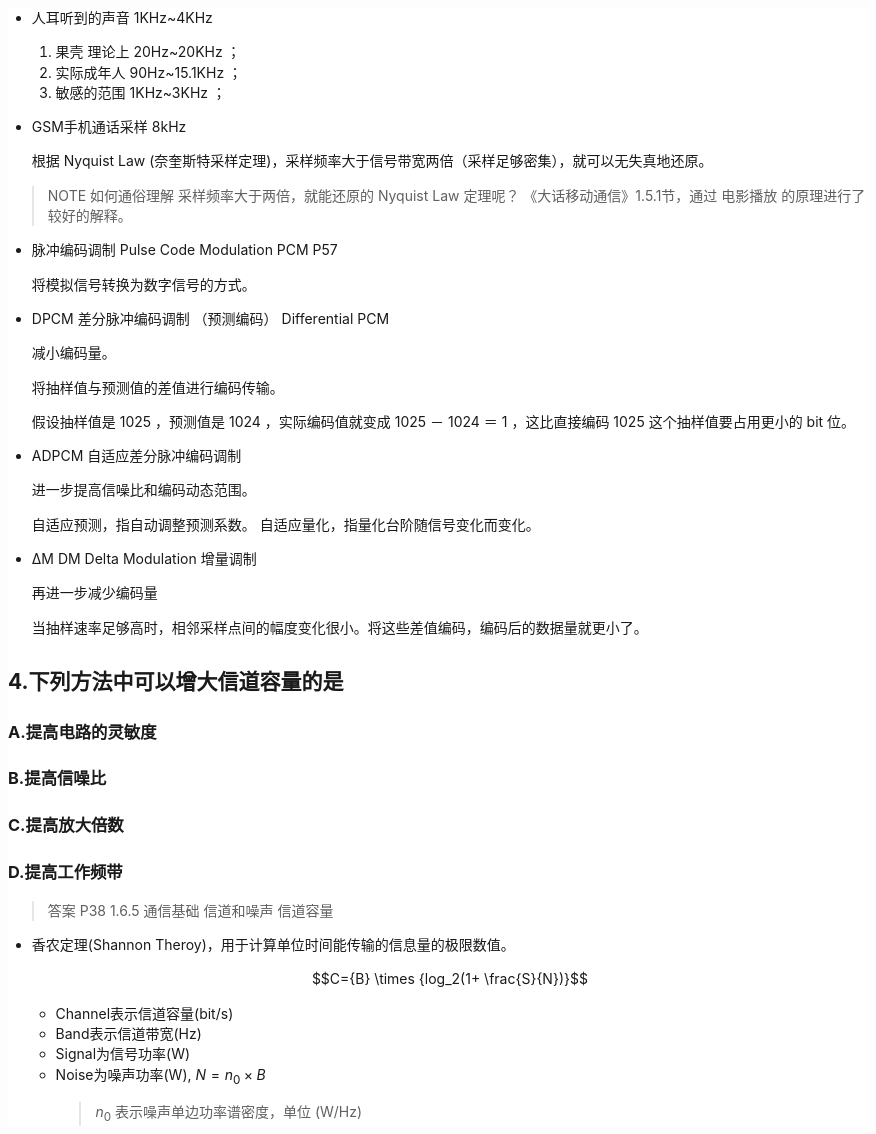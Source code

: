 - 人耳听到的声音 1KHz~4KHz
  1. 果壳 理论上 20Hz~20KHz ；
  2. 实际成年人  90Hz~15.1KHz ；
  3. 敏感的范围  1KHz~3KHz ；

- GSM手机通话采样 8kHz 
  
  根据 Nyquist Law (奈奎斯特采样定理)，采样频率大于信号带宽两倍（采样足够密集），就可以无失真地还原。

> NOTE 如何通俗理解 采样频率大于两倍，就能还原的 Nyquist Law 定理呢？
> 《大话移动通信》1.5.1节，通过 电影播放 的原理进行了较好的解释。


- 脉冲编码调制 Pulse Code Modulation PCM P57
  
  将模拟信号转换为数字信号的方式。

- DPCM 差分脉冲编码调制 （预测编码） Differential PCM

  减小编码量。

  将抽样值与预测值的差值进行编码传输。

  假设抽样值是 1025 ，预测值是 1024 ，实际编码值就变成 1025 － 1024 ＝ 1 ，这比直接编码 1025 这个抽样值要占用更小的 bit 位。

- ADPCM 自适应差分脉冲编码调制

  进一步提高信噪比和编码动态范围。

  自适应预测，指自动调整预测系数。
  自适应量化，指量化台阶随信号变化而变化。

- ΔM DM Delta Modulation 增量调制

  再进一步减少编码量

  当抽样速率足够高时，相邻采样点间的幅度变化很小。将这些差值编码，编码后的数据量就更小了。



## 4.下列方法中可以增大信道容量的是
### A.提高电路的灵敏度
### B.提高信噪比
### C.提高放大倍数
### D.提高工作频带

> 答案 P38 1.6.5 通信基础 信道和噪声 信道容量

- 香农定理(Shannon Theroy)，用于计算单位时间能传输的信息量的极限数值。

    $$C={B} \times {log_2(1+ \frac{S}{N})}$$

  * Channel表示信道容量(bit/s)
  * Band表示信道带宽(Hz)
  * Signal为信号功率(W)
  * Noise为噪声功率(W), $N={n_0} \times {B}$
    > $n_0$ 表示噪声单边功率谱密度，单位 (W/Hz)
